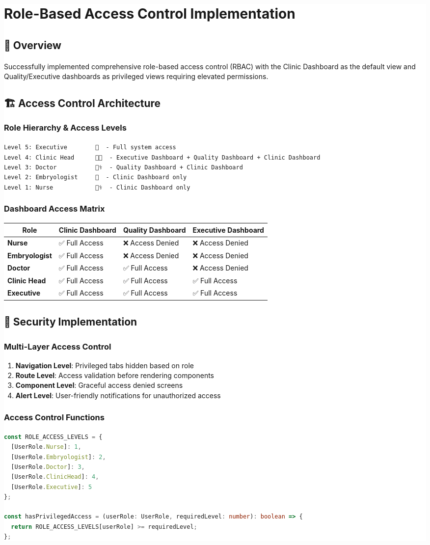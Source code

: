 # Role-Based Access Control Implementation

## 🎯 **Overview**
Successfully implemented comprehensive role-based access control (RBAC) with the Clinic Dashboard as the default view and Quality/Executive dashboards as privileged views requiring elevated permissions.

## 🏗️ **Access Control Architecture**

### **Role Hierarchy & Access Levels**
```
Level 5: Executive        👔  - Full system access
Level 4: Clinic Head      👨‍💼  - Executive Dashboard + Quality Dashboard + Clinic Dashboard
Level 3: Doctor           👨‍⚕️  - Quality Dashboard + Clinic Dashboard
Level 2: Embryologist     🔬  - Clinic Dashboard only
Level 1: Nurse            👩‍⚕️  - Clinic Dashboard only
```

### **Dashboard Access Matrix**
| Role | Clinic Dashboard | Quality Dashboard | Executive Dashboard |
|------|------------------|-------------------|-------------------|
| **Nurse** | ✅ Full Access | ❌ Access Denied | ❌ Access Denied |
| **Embryologist** | ✅ Full Access | ❌ Access Denied | ❌ Access Denied |
| **Doctor** | ✅ Full Access | ✅ Full Access | ❌ Access Denied |
| **Clinic Head** | ✅ Full Access | ✅ Full Access | ✅ Full Access |
| **Executive** | ✅ Full Access | ✅ Full Access | ✅ Full Access |

## 🔐 **Security Implementation**

### **Multi-Layer Access Control**
1. **Navigation Level**: Privileged tabs hidden based on role
2. **Route Level**: Access validation before rendering components
3. **Component Level**: Graceful access denied screens
4. **Alert Level**: User-friendly notifications for unauthorized access

### **Access Control Functions**
```typescript
const ROLE_ACCESS_LEVELS = {
  [UserRole.Nurse]: 1,
  [UserRole.Embryologist]: 2,
  [UserRole.Doctor]: 3,
  [UserRole.ClinicHead]: 4,
  [UserRole.Executive]: 5
};

const hasPrivilegedAccess = (userRole: UserRole, requiredLevel: number): boolean => {
  return ROLE_ACCESS_LEVELS[userRole] >= requiredLevel;
};
```
